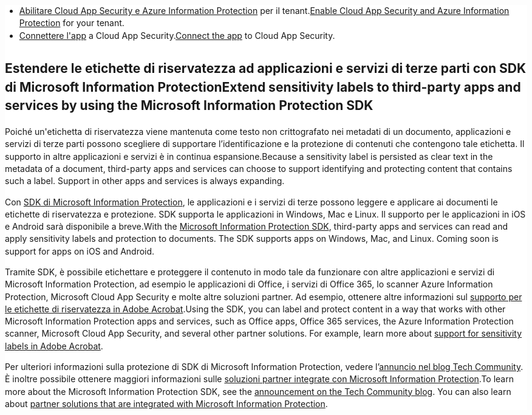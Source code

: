 - <span data-ttu-id="b8f29-315">[Abilitare Cloud App Security e Azure Information Protection](https://docs.microsoft.com/cloud-app-security/azip-integration) per il tenant.</span><span class="sxs-lookup"><span data-stu-id="b8f29-315">[Enable Cloud App Security and Azure Information Protection](https://docs.microsoft.com/cloud-app-security/azip-integration) for your tenant.</span></span>
- <span data-ttu-id="b8f29-316">[Connettere l'app](https://docs.microsoft.com/cloud-app-security/enable-instant-visibility-protection-and-governance-actions-for-your-apps) a Cloud App Security.</span><span class="sxs-lookup"><span data-stu-id="b8f29-316">[Connect the app](https://docs.microsoft.com/cloud-app-security/enable-instant-visibility-protection-and-governance-actions-for-your-apps) to Cloud App Security.</span></span>

## <a name="extend-sensitivity-labels-to-third-party-apps-and-services-by-using-the-microsoft-information-protection-sdk"></a><span data-ttu-id="b8f29-317">Estendere le etichette di riservatezza ad applicazioni e servizi di terze parti con SDK di Microsoft Information Protection</span><span class="sxs-lookup"><span data-stu-id="b8f29-317">Extend sensitivity labels to third-party apps and services by using the Microsoft Information Protection SDK</span></span>

<span data-ttu-id="b8f29-p154">Poiché un'etichetta di riservatezza viene mantenuta come testo non crittografato nei metadati di un documento, applicazioni e servizi di terze parti possono scegliere di supportare l’identificazione e la protezione di contenuti che contengono tale etichetta. Il supporto in altre applicazioni e servizi è in continua espansione.</span><span class="sxs-lookup"><span data-stu-id="b8f29-p154">Because a sensitivity label is persisted as clear text in the metadata of a document, third-party apps and services can choose to support identifying and protecting content that contains such a label. Support in other apps and services is always expanding.</span></span>

<span data-ttu-id="b8f29-p155">Con [SDK di Microsoft Information Protection](https://docs.microsoft.com/information-protection/develop/), le applicazioni e i servizi di terze possono leggere e applicare ai documenti le etichette di riservatezza e protezione. SDK supporta le applicazioni in Windows, Mac e Linux. Il supporto per le applicazioni in iOS e Android sarà disponibile a breve.</span><span class="sxs-lookup"><span data-stu-id="b8f29-p155">With the [Microsoft Information Protection SDK](https://docs.microsoft.com/information-protection/develop/), third-party apps and services can read and apply sensitivity labels and protection to documents. The SDK supports apps on Windows, Mac, and Linux. Coming soon is support for apps on iOS and Android.</span></span>

<span data-ttu-id="b8f29-p156">Tramite SDK, è possibile etichettare e proteggere il contenuto in modo tale da funzionare con altre applicazioni e servizi di Microsoft Information Protection, ad esempio le applicazioni di Office, i servizi di Office 365, lo scanner Azure Information Protection, Microsoft Cloud App Security e molte altre soluzioni partner. Ad esempio, ottenere altre informazioni sul [supporto per le etichette di riservatezza in Adobe Acrobat](https://techcommunity.microsoft.com/t5/Azure-Information-Protection/Starting-October-use-Adobe-Acrobat-Reader-for-PDFs-protected-by/ba-p/262738).</span><span class="sxs-lookup"><span data-stu-id="b8f29-p156">Using the SDK, you can label and protect content in a way that works with other Microsoft Information Protection apps and services, such as Office apps, Office 365 services, the Azure Information Protection scanner, Microsoft Cloud App Security, and several other partner solutions. For example, learn more about [support for sensitivity labels in Adobe Acrobat](https://techcommunity.microsoft.com/t5/Azure-Information-Protection/Starting-October-use-Adobe-Acrobat-Reader-for-PDFs-protected-by/ba-p/262738).</span></span>

<span data-ttu-id="b8f29-p157">Per ulteriori informazioni sulla protezione di SDK di Microsoft Information Protection, vedere l’[annuncio nel blog Tech Community](https://techcommunity.microsoft.com/t5/Microsoft-Information-Protection/Microsoft-Information-Protection-SDK-Now-Generally-Available/ba-p/263144). È inoltre possibile ottenere maggiori informazioni sulle [soluzioni partner integrate con Microsoft Information Protection](https://techcommunity.microsoft.com/t5/Azure-Information-Protection/Microsoft-Information-Protection-showcases-integrated-partner/ba-p/262657).</span><span class="sxs-lookup"><span data-stu-id="b8f29-p157">To learn more about the Microsoft Information Protection SDK, see the [announcement on the Tech Community blog](https://techcommunity.microsoft.com/t5/Microsoft-Information-Protection/Microsoft-Information-Protection-SDK-Now-Generally-Available/ba-p/263144). You can also learn about [partner solutions that are integrated with Microsoft Information Protection](https://techcommunity.microsoft.com/t5/Azure-Information-Protection/Microsoft-Information-Protection-showcases-integrated-partner/ba-p/262657).</span></span>

